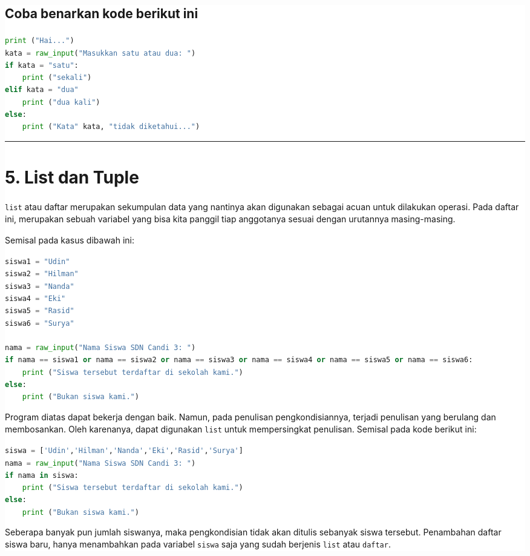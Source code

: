 ## Coba benarkan kode berikut ini

```python
print ("Hai...")
kata = raw_input("Masukkan satu atau dua: ")
if kata = "satu":
    print ("sekali")
elif kata = "dua"
    print ("dua kali")
else:
    print ("Kata" kata, "tidak diketahui...")
```

-----

# 5. List dan Tuple

`list` atau daftar merupakan sekumpulan data yang nantinya akan digunakan sebagai acuan untuk dilakukan operasi. Pada daftar ini, merupakan sebuah variabel yang bisa kita panggil tiap anggotanya sesuai dengan urutannya masing-masing.

Semisal pada kasus dibawah ini:

```python
siswa1 = "Udin"
siswa2 = "Hilman"
siswa3 = "Nanda"
siswa4 = "Eki"
siswa5 = "Rasid"
siswa6 = "Surya"

nama = raw_input("Nama Siswa SDN Candi 3: ")
if nama == siswa1 or nama == siswa2 or nama == siswa3 or nama == siswa4 or nama == siswa5 or nama == siswa6:
    print ("Siswa tersebut terdaftar di sekolah kami.")
else:
    print ("Bukan siswa kami.")
```

Program diatas dapat bekerja dengan baik. Namun, pada penulisan pengkondisiannya, terjadi penulisan yang berulang dan membosankan. Oleh karenanya, dapat digunakan `list` untuk mempersingkat penulisan. Semisal pada kode berikut ini:

```python
siswa = ['Udin','Hilman','Nanda','Eki','Rasid','Surya']
nama = raw_input("Nama Siswa SDN Candi 3: ")
if nama in siswa:
    print ("Siswa tersebut terdaftar di sekolah kami.")
else:
    print ("Bukan siswa kami.")
```

Seberapa banyak pun jumlah siswanya, maka pengkondisian tidak akan ditulis sebanyak siswa tersebut. Penambahan daftar siswa baru, hanya menambahkan pada variabel `siswa` saja yang sudah berjenis `list` atau `daftar`.
